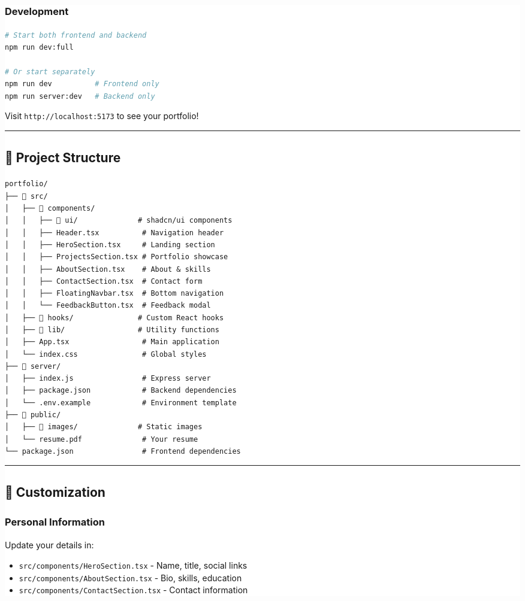 ### **Development**

```bash
# Start both frontend and backend
npm run dev:full

# Or start separately
npm run dev          # Frontend only
npm run server:dev   # Backend only
```

Visit `http://localhost:5173` to see your portfolio!

---

## 📁 Project Structure

```
portfolio/
├── 📂 src/
│   ├── 📂 components/
│   │   ├── 📂 ui/              # shadcn/ui components
│   │   ├── Header.tsx          # Navigation header
│   │   ├── HeroSection.tsx     # Landing section
│   │   ├── ProjectsSection.tsx # Portfolio showcase
│   │   ├── AboutSection.tsx    # About & skills
│   │   ├── ContactSection.tsx  # Contact form
│   │   ├── FloatingNavbar.tsx  # Bottom navigation
│   │   └── FeedbackButton.tsx  # Feedback modal
│   ├── 📂 hooks/               # Custom React hooks
│   ├── 📂 lib/                 # Utility functions
│   ├── App.tsx                 # Main application
│   └── index.css               # Global styles
├── 📂 server/
│   ├── index.js                # Express server
│   ├── package.json            # Backend dependencies
│   └── .env.example            # Environment template
├── 📂 public/
│   ├── 📂 images/              # Static images
│   └── resume.pdf              # Your resume
└── package.json                # Frontend dependencies
```

---

## 🎨 Customization

### **Personal Information**
Update your details in:
- `src/components/HeroSection.tsx` - Name, title, social links
- `src/components/AboutSection.tsx` - Bio, skills, education
- `src/components/ContactSection.tsx` - Contact information
